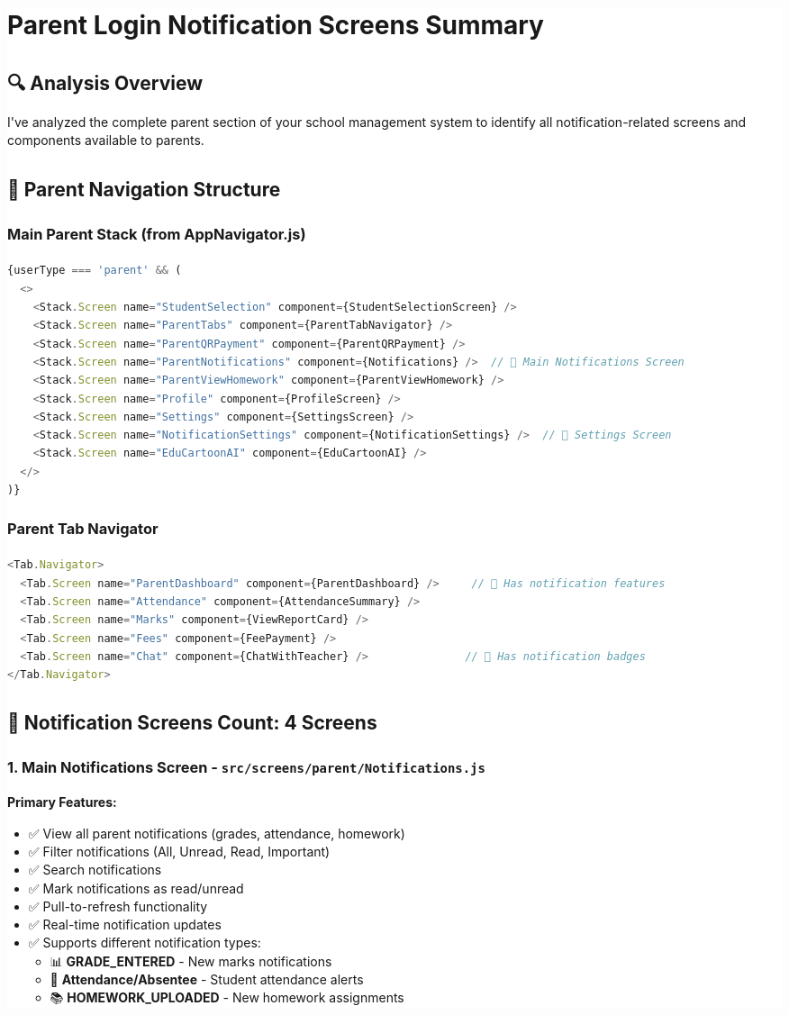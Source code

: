 # Parent Login Notification Screens Summary

## 🔍 Analysis Overview
I've analyzed the complete parent section of your school management system to identify all notification-related screens and components available to parents.

## 📱 Parent Navigation Structure

### Main Parent Stack (from AppNavigator.js)
```javascript
{userType === 'parent' && (
  <>
    <Stack.Screen name="StudentSelection" component={StudentSelectionScreen} />
    <Stack.Screen name="ParentTabs" component={ParentTabNavigator} />
    <Stack.Screen name="ParentQRPayment" component={ParentQRPayment} />
    <Stack.Screen name="ParentNotifications" component={Notifications} />  // 🔔 Main Notifications Screen
    <Stack.Screen name="ParentViewHomework" component={ParentViewHomework} />
    <Stack.Screen name="Profile" component={ProfileScreen} />
    <Stack.Screen name="Settings" component={SettingsScreen} />
    <Stack.Screen name="NotificationSettings" component={NotificationSettings} />  // 🔔 Settings Screen
    <Stack.Screen name="EduCartoonAI" component={EduCartoonAI} />
  </>
)}
```

### Parent Tab Navigator
```javascript
<Tab.Navigator>
  <Tab.Screen name="ParentDashboard" component={ParentDashboard} />     // 🔔 Has notification features
  <Tab.Screen name="Attendance" component={AttendanceSummary} />
  <Tab.Screen name="Marks" component={ViewReportCard} />
  <Tab.Screen name="Fees" component={FeePayment} />
  <Tab.Screen name="Chat" component={ChatWithTeacher} />               // 🔔 Has notification badges
</Tab.Navigator>
```

## 🔔 Notification Screens Count: **4 Screens**

### 1. **Main Notifications Screen** - `src/screens/parent/Notifications.js`
**Primary Features:**
- ✅ View all parent notifications (grades, attendance, homework)
- ✅ Filter notifications (All, Unread, Read, Important)
- ✅ Search notifications
- ✅ Mark notifications as read/unread
- ✅ Pull-to-refresh functionality
- ✅ Real-time notification updates
- ✅ Supports different notification types:
  - 📊 **GRADE_ENTERED** - New marks notifications
  - 🏫 **Attendance/Absentee** - Student attendance alerts
  - 📚 **HOMEWORK_UPLOADED** - New homework assignments
